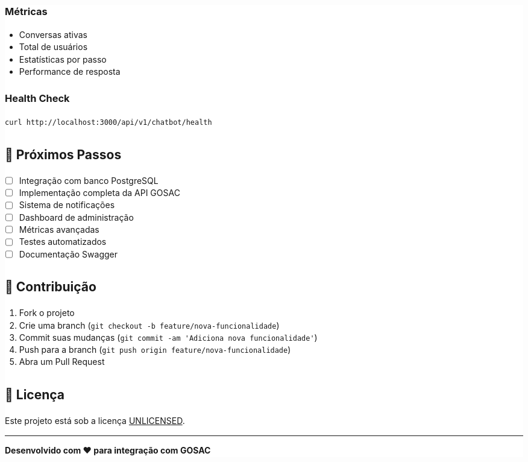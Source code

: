 ### Métricas
- Conversas ativas
- Total de usuários
- Estatísticas por passo
- Performance de resposta

### Health Check
```bash
curl http://localhost:3000/api/v1/chatbot/health
```

## 🔮 Próximos Passos

- [ ] Integração com banco PostgreSQL
- [ ] Implementação completa da API GOSAC
- [ ] Sistema de notificações
- [ ] Dashboard de administração
- [ ] Métricas avançadas
- [ ] Testes automatizados
- [ ] Documentação Swagger

## 🤝 Contribuição

1. Fork o projeto
2. Crie uma branch (`git checkout -b feature/nova-funcionalidade`)
3. Commit suas mudanças (`git commit -am 'Adiciona nova funcionalidade'`)
4. Push para a branch (`git push origin feature/nova-funcionalidade`)
5. Abra um Pull Request

## 📄 Licença

Este projeto está sob a licença [UNLICENSED](LICENSE).

---

**Desenvolvido com ❤️ para integração com GOSAC**
